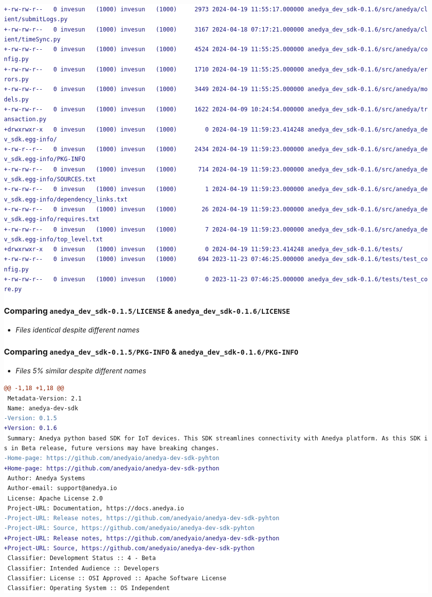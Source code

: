 ```diff
+-rw-rw-r--   0 invesun   (1000) invesun   (1000)     2973 2024-04-19 11:55:17.000000 anedya_dev_sdk-0.1.6/src/anedya/client/submitLogs.py
+-rw-rw-r--   0 invesun   (1000) invesun   (1000)     3167 2024-04-18 07:17:21.000000 anedya_dev_sdk-0.1.6/src/anedya/client/timeSync.py
+-rw-rw-r--   0 invesun   (1000) invesun   (1000)     4524 2024-04-19 11:55:25.000000 anedya_dev_sdk-0.1.6/src/anedya/config.py
+-rw-rw-r--   0 invesun   (1000) invesun   (1000)     1710 2024-04-19 11:55:25.000000 anedya_dev_sdk-0.1.6/src/anedya/errors.py
+-rw-rw-r--   0 invesun   (1000) invesun   (1000)     3449 2024-04-19 11:55:25.000000 anedya_dev_sdk-0.1.6/src/anedya/models.py
+-rw-rw-r--   0 invesun   (1000) invesun   (1000)     1622 2024-04-09 10:24:54.000000 anedya_dev_sdk-0.1.6/src/anedya/transaction.py
+drwxrwxr-x   0 invesun   (1000) invesun   (1000)        0 2024-04-19 11:59:23.414248 anedya_dev_sdk-0.1.6/src/anedya_dev_sdk.egg-info/
+-rw-r--r--   0 invesun   (1000) invesun   (1000)     2434 2024-04-19 11:59:23.000000 anedya_dev_sdk-0.1.6/src/anedya_dev_sdk.egg-info/PKG-INFO
+-rw-rw-r--   0 invesun   (1000) invesun   (1000)      714 2024-04-19 11:59:23.000000 anedya_dev_sdk-0.1.6/src/anedya_dev_sdk.egg-info/SOURCES.txt
+-rw-rw-r--   0 invesun   (1000) invesun   (1000)        1 2024-04-19 11:59:23.000000 anedya_dev_sdk-0.1.6/src/anedya_dev_sdk.egg-info/dependency_links.txt
+-rw-rw-r--   0 invesun   (1000) invesun   (1000)       26 2024-04-19 11:59:23.000000 anedya_dev_sdk-0.1.6/src/anedya_dev_sdk.egg-info/requires.txt
+-rw-rw-r--   0 invesun   (1000) invesun   (1000)        7 2024-04-19 11:59:23.000000 anedya_dev_sdk-0.1.6/src/anedya_dev_sdk.egg-info/top_level.txt
+drwxrwxr-x   0 invesun   (1000) invesun   (1000)        0 2024-04-19 11:59:23.414248 anedya_dev_sdk-0.1.6/tests/
+-rw-rw-r--   0 invesun   (1000) invesun   (1000)      694 2023-11-23 07:46:25.000000 anedya_dev_sdk-0.1.6/tests/test_config.py
+-rw-rw-r--   0 invesun   (1000) invesun   (1000)        0 2023-11-23 07:46:25.000000 anedya_dev_sdk-0.1.6/tests/test_core.py
```

### Comparing `anedya_dev_sdk-0.1.5/LICENSE` & `anedya_dev_sdk-0.1.6/LICENSE`

 * *Files identical despite different names*

### Comparing `anedya_dev_sdk-0.1.5/PKG-INFO` & `anedya_dev_sdk-0.1.6/PKG-INFO`

 * *Files 5% similar despite different names*

```diff
@@ -1,18 +1,18 @@
 Metadata-Version: 2.1
 Name: anedya-dev-sdk
-Version: 0.1.5
+Version: 0.1.6
 Summary: Anedya python based SDK for IoT devices. This SDK streamlines connectivity with Anedya platform. As this SDK is in Beta release, future versions may have breaking changes.
-Home-page: https://github.com/anedyaio/anedya-dev-sdk-pyhton
+Home-page: https://github.com/anedyaio/anedya-dev-sdk-python
 Author: Anedya Systems
 Author-email: support@anedya.io
 License: Apache License 2.0
 Project-URL: Documentation, https://docs.anedya.io
-Project-URL: Release notes, https://github.com/anedyaio/anedya-dev-sdk-pyhton
-Project-URL: Source, https://github.com/anedyaio/anedya-dev-sdk-pyhton
+Project-URL: Release notes, https://github.com/anedyaio/anedya-dev-sdk-python
+Project-URL: Source, https://github.com/anedyaio/anedya-dev-sdk-python
 Classifier: Development Status :: 4 - Beta
 Classifier: Intended Audience :: Developers
 Classifier: License :: OSI Approved :: Apache Software License
 Classifier: Operating System :: OS Independent
```